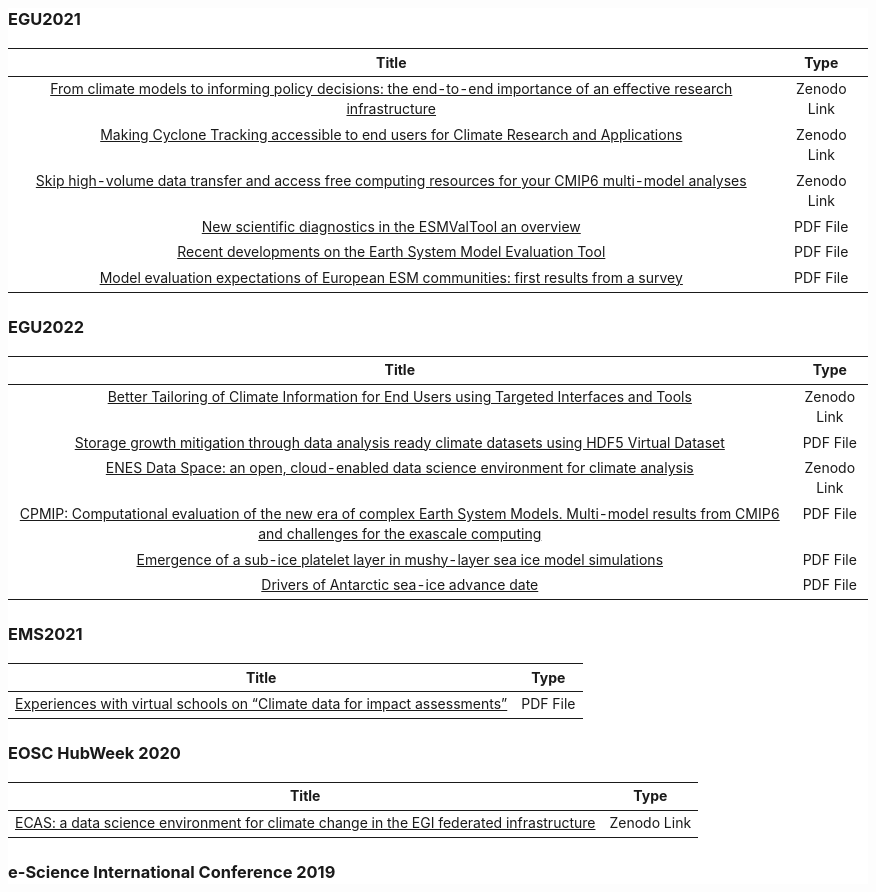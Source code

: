 ### EGU2021

Title | Type
:----:|:----:
[From climate models to informing policy decisions: the end-to-end importance of an effective research infrastructure](https://zenodo.org/record/4737232#.Yk3BzMhBw2z) | Zenodo Link
[Making Cyclone Tracking accessible to end users for Climate Research and Applications](https://zenodo.org/record/4737276#.Yk3B4chBw2y) | Zenodo Link
[Skip high-volume data transfer and access free computing resources for your CMIP6 multi-model analyses](https://zenodo.org/record/4738991#.Yk3B8shBw2z) | Zenodo Link
[New scientific diagnostics in the ESMValTool an overview](https://raw.githubusercontent.com/IS-ENES3/IS-ENES-Website/main/pdf_documents/EGU_ESMValTool_Bock_20210426_al_lb_lb.pdf) | PDF File
[Recent developments on the Earth System Model Evaluation Tool](https://raw.githubusercontent.com/IS-ENES3/IS-ENES-Website/main/pdf_documents/EGU21-3476_presentation1.pdf) | PDF File
[Model evaluation expectations of European ESM communities: first results from a survey](https://raw.githubusercontent.com/IS-ENES3/IS-ENES-Website/main/pdf_documents/SurveyEGU_v2.pdf) | PDF File

### EGU2022

Title | Type
:----:|:----:
[Better Tailoring of Climate Information for End Users using Targeted Interfaces and Tools](https://zenodo.org/record/7092729#.YyhjSHZBw2w) | Zenodo Link
[Storage growth mitigation through data analysis ready climate datasets using HDF5 Virtual Dataset](https://raw.githubusercontent.com/IS-ENES3/IS-ENES-Website/main/pdf_documents/presentacion.pdf) | PDF File
[ENES Data Space: an open, cloud-enabled data science environment for climate analysis](https://zenodo.org/record/7092782#.Yyhm9HZBw2w) | Zenodo Link
[CPMIP: Computational evaluation of the new era of complex Earth System Models. Multi-model results from CMIP6 and challenges for the exascale computing](https://raw.githubusercontent.com/IS-ENES3/IS-ENES-Website/main/pdf_documents/EGU2022_CPMIP_MarioAcosta.pdf) | PDF File
[Emergence of a sub-ice platelet layer in mushy-layer sea ice model simulations](https://raw.githubusercontent.com/IS-ENES3/IS-ENES-Website/main/pdf_documents/Vancoppenolle_EGU22_compressed.pdf) | PDF File
[Drivers of Antarctic sea-ice advance date](https://raw.githubusercontent.com/IS-ENES3/IS-ENES-Website/main/pdf_documents/EGU22_KenzaHIMMICH.pdf) | PDF File

### EMS2021

Title | Type
:----:|:----:
[Experiences with virtual schools on “Climate data for impact assessments”](https://raw.githubusercontent.com/IS-ENES3/IS-ENES-Website/main/pdf_documents/EMS2021-353_presentation.pdf) | PDF File

### EOSC HubWeek 2020

Title | Type
:----:|:----:
[ECAS: a data science environment for climate change in the EGI federated infrastructure](https://zenodo.org/record/3961477#.Yk3CJshBw2y) | Zenodo Link

### e-Science International Conference 2019
